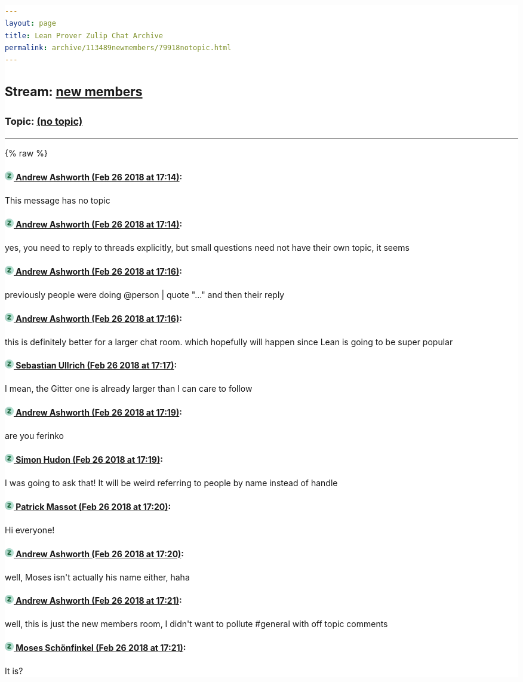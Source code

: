 ```yaml
---
layout: page
title: Lean Prover Zulip Chat Archive 
permalink: archive/113489newmembers/79918notopic.html
---
```


## Stream: [new members](index.html)
### Topic: [(no topic)](79918notopic.html)

---


{% raw %}
#### [![Click to go to Zulip](../../assets/img/zulip2.png) Andrew Ashworth (Feb 26 2018 at 17:14)](https://leanprover.zulipchat.com/#narrow/stream/113489-new%20members/topic/%28no%20topic%29/near/123002439):
This message has no topic

#### [![Click to go to Zulip](../../assets/img/zulip2.png) Andrew Ashworth (Feb 26 2018 at 17:14)](https://leanprover.zulipchat.com/#narrow/stream/113489-new%20members/topic/%28no%20topic%29/near/123002488):
yes, you need to reply to threads explicitly, but small questions need not have their own topic, it seems

#### [![Click to go to Zulip](../../assets/img/zulip2.png) Andrew Ashworth (Feb 26 2018 at 17:16)](https://leanprover.zulipchat.com/#narrow/stream/113489-new%20members/topic/%28no%20topic%29/near/123002561):
previously people were doing @person | quote "..." and then their reply

#### [![Click to go to Zulip](../../assets/img/zulip2.png) Andrew Ashworth (Feb 26 2018 at 17:16)](https://leanprover.zulipchat.com/#narrow/stream/113489-new%20members/topic/%28no%20topic%29/near/123002571):
this is definitely better for a larger chat room. which hopefully will happen since Lean is going to be super popular

#### [![Click to go to Zulip](../../assets/img/zulip2.png) Sebastian Ullrich (Feb 26 2018 at 17:17)](https://leanprover.zulipchat.com/#narrow/stream/113489-new%20members/topic/%28no%20topic%29/near/123002590):
I mean, the Gitter one is already larger than I can care to follow

#### [![Click to go to Zulip](../../assets/img/zulip2.png) Andrew Ashworth (Feb 26 2018 at 17:19)](https://leanprover.zulipchat.com/#narrow/stream/113489-new%20members/topic/%28no%20topic%29/near/123002682):
are you ferinko

#### [![Click to go to Zulip](../../assets/img/zulip2.png) Simon Hudon (Feb 26 2018 at 17:19)](https://leanprover.zulipchat.com/#narrow/stream/113489-new%20members/topic/%28no%20topic%29/near/123002699):
I was going to ask that! It will be weird referring to people by name instead of handle

#### [![Click to go to Zulip](../../assets/img/zulip2.png) Patrick Massot (Feb 26 2018 at 17:20)](https://leanprover.zulipchat.com/#narrow/stream/113489-new%20members/topic/%28no%20topic%29/near/123002750):
Hi everyone!

#### [![Click to go to Zulip](../../assets/img/zulip2.png) Andrew Ashworth (Feb 26 2018 at 17:20)](https://leanprover.zulipchat.com/#narrow/stream/113489-new%20members/topic/%28no%20topic%29/near/123002751):
well, Moses isn't actually his name either, haha

#### [![Click to go to Zulip](../../assets/img/zulip2.png) Andrew Ashworth (Feb 26 2018 at 17:21)](https://leanprover.zulipchat.com/#narrow/stream/113489-new%20members/topic/%28no%20topic%29/near/123002793):
well, this is just the new members room, I didn't want to pollute #general with off topic comments

#### [![Click to go to Zulip](../../assets/img/zulip2.png) Moses Schönfinkel (Feb 26 2018 at 17:21)](https://leanprover.zulipchat.com/#narrow/stream/113489-new%20members/topic/%28no%20topic%29/near/123002797):
It is?

